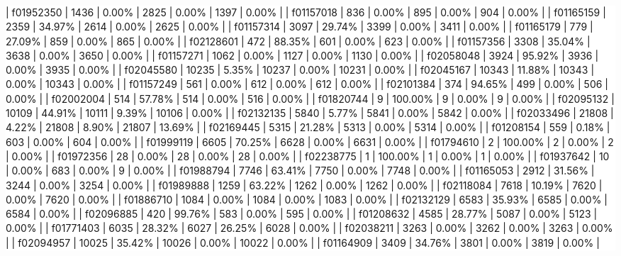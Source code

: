 | f01952350 |                 1436 |                   0.00% |            2825 |              0.00% |               1397 |                 0.00% |
| f01157018 |                  836 |                   0.00% |             895 |              0.00% |                904 |                 0.00% |
| f01165159 |                 2359 |                  34.97% |            2614 |              0.00% |               2625 |                 0.00% |
| f01157314 |                 3097 |                  29.74% |            3399 |              0.00% |               3411 |                 0.00% |
| f01165179 |                  779 |                  27.09% |             859 |              0.00% |                865 |                 0.00% |
| f02128601 |                  472 |                  88.35% |             601 |              0.00% |                623 |                 0.00% |
| f01157356 |                 3308 |                  35.04% |            3638 |              0.00% |               3650 |                 0.00% |
| f01157271 |                 1062 |                   0.00% |            1127 |              0.00% |               1130 |                 0.00% |
| f02058048 |                 3924 |                  95.92% |            3936 |              0.00% |               3935 |                 0.00% |
| f02045580 |                10235 |                   5.35% |           10237 |              0.00% |              10231 |                 0.00% |
| f02045167 |                10343 |                  11.88% |           10343 |              0.00% |              10343 |                 0.00% |
| f01157249 |                  561 |                   0.00% |             612 |              0.00% |                612 |                 0.00% |
| f02101384 |                  374 |                  94.65% |             499 |              0.00% |                506 |                 0.00% |
| f02002004 |                  514 |                  57.78% |             514 |              0.00% |                516 |                 0.00% |
| f01820744 |                    9 |                 100.00% |               9 |              0.00% |                  9 |                 0.00% |
| f02095132 |                10109 |                  44.91% |           10111 |              9.39% |              10106 |                 0.00% |
| f02132135 |                 5840 |                   5.77% |            5841 |              0.00% |               5842 |                 0.00% |
| f02033496 |                21808 |                   4.22% |           21808 |              8.90% |              21807 |                13.69% |
| f02169445 |                 5315 |                  21.28% |            5313 |              0.00% |               5314 |                 0.00% |
| f01208154 |                  559 |                   0.18% |             603 |              0.00% |                604 |                 0.00% |
| f01999119 |                 6605 |                  70.25% |            6628 |              0.00% |               6631 |                 0.00% |
| f01794610 |                    2 |                 100.00% |               2 |              0.00% |                  2 |                 0.00% |
| f01972356 |                   28 |                   0.00% |              28 |              0.00% |                 28 |                 0.00% |
| f02238775 |                    1 |                 100.00% |               1 |              0.00% |                  1 |                 0.00% |
| f01937642 |                   10 |                   0.00% |             683 |              0.00% |                  9 |                 0.00% |
| f01988794 |                 7746 |                  63.41% |            7750 |              0.00% |               7748 |                 0.00% |
| f01165053 |                 2912 |                  31.56% |            3244 |              0.00% |               3254 |                 0.00% |
| f01989888 |                 1259 |                  63.22% |            1262 |              0.00% |               1262 |                 0.00% |
| f02118084 |                 7618 |                  10.19% |            7620 |              0.00% |               7620 |                 0.00% |
| f01886710 |                 1084 |                   0.00% |            1084 |              0.00% |               1083 |                 0.00% |
| f02132129 |                 6583 |                  35.93% |            6585 |              0.00% |               6584 |                 0.00% |
| f02096885 |                  420 |                  99.76% |             583 |              0.00% |                595 |                 0.00% |
| f01208632 |                 4585 |                  28.77% |            5087 |              0.00% |               5123 |                 0.00% |
| f01771403 |                 6035 |                  28.32% |            6027 |             26.25% |               6028 |                 0.00% |
| f02038211 |                 3263 |                   0.00% |            3262 |              0.00% |               3263 |                 0.00% |
| f02094957 |                10025 |                  35.42% |           10026 |              0.00% |              10022 |                 0.00% |
| f01164909 |                 3409 |                  34.76% |            3801 |              0.00% |               3819 |                 0.00% |